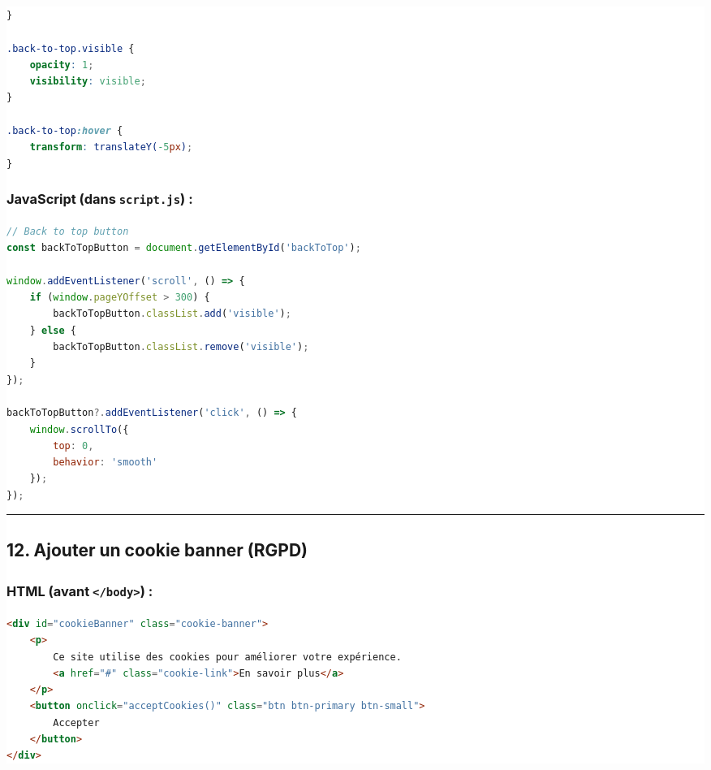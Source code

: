 ```css
}

.back-to-top.visible {
    opacity: 1;
    visibility: visible;
}

.back-to-top:hover {
    transform: translateY(-5px);
}
```

### JavaScript (dans `script.js`) :

```javascript
// Back to top button
const backToTopButton = document.getElementById('backToTop');

window.addEventListener('scroll', () => {
    if (window.pageYOffset > 300) {
        backToTopButton.classList.add('visible');
    } else {
        backToTopButton.classList.remove('visible');
    }
});

backToTopButton?.addEventListener('click', () => {
    window.scrollTo({
        top: 0,
        behavior: 'smooth'
    });
});
```

---

## 12. Ajouter un cookie banner (RGPD)

### HTML (avant `</body>`) :

```html
<div id="cookieBanner" class="cookie-banner">
    <p>
        Ce site utilise des cookies pour améliorer votre expérience. 
        <a href="#" class="cookie-link">En savoir plus</a>
    </p>
    <button onclick="acceptCookies()" class="btn btn-primary btn-small">
        Accepter
    </button>
</div>
```
